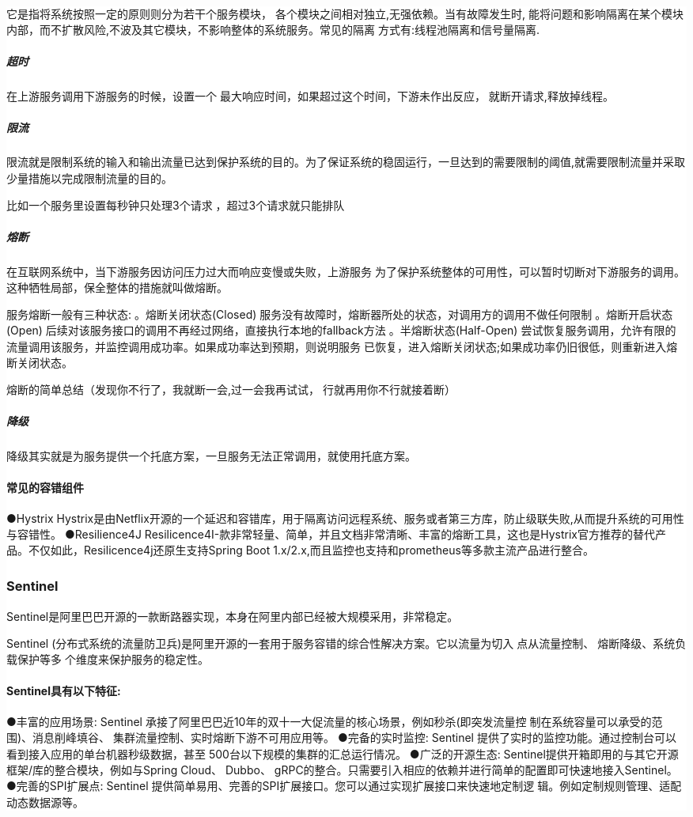 它是指将系统按照一定的原则则分为若干个服务模块， 各个模块之间相对独立,无强依赖。当有故障发生时,
能将问题和影响隔离在某个模块内部，而不扩散风险,不波及其它模块，不影响整体的系统服务。常见的隔离
方式有:线程池隔离和信号量隔离.

##### 超时

在上游服务调用下游服务的时候，设置一个 最大响应时间，如果超过这个时间，下游未作出反应， 就断开请求,释放掉线程。

##### 限流

限流就是限制系统的输入和输出流量已达到保护系统的目的。为了保证系统的稳固运行，一旦达到的需要限制的阈值,就需要限制流量并采取少量措施以完成限制流量的目的。

比如一个服务里设置每秒钟只处理3个请求 ，超过3个请求就只能排队

##### 熔断

在互联网系统中，当下游服务因访问压力过大而响应变慢或失败，上游服务 为了保护系统整体的可用性，可以暂时切断对下游服务的调用。这种牺牲局部，保全整体的措施就叫做熔断。

服务熔断一般有三种状态:
。熔断关闭状态(Closed)
服务没有故障时，熔断器所处的状态，对调用方的调用不做任何限制
。熔断开启状态(Open)
后续对该服务接口的调用不再经过网络，直接执行本地的fallback方法
。半熔断状态(Half-Open)
尝试恢复服务调用，允许有限的流量调用该服务，并监控调用成功率。如果成功率达到预期，则说明服务
已恢复，进入熔断关闭状态;如果成功率仍旧很低，则重新进入熔断关闭状态。

熔断的简单总结（发现你不行了，我就断一会,过一会我再试试，
行就再用你不行就接着断）

##### 降级

降级其实就是为服务提供一个托底方案，一旦服务无法正常调用，就使用托底方案。

#### 常见的容错组件

●Hystrix
Hystrix是由Netflix开源的一个延迟和容错库，用于隔离访问远程系统、服务或者第三方库，防止级联失败,从而提升系统的可用性与容错性。
●Resilience4J
Resilicence4I-款非常轻量、简单，并且文档非常清晰、丰富的熔断工具，这也是Hystrix官方推荐的替代产品。不仅如此，Resilicence4j还原生支持Spring Boot 1.x/2.x,而且监控也支持和prometheus等多款主流产品进行整合。

### Sentinel

Sentinel是阿里巴巴开源的一款断路器实现，本身在阿里内部已经被大规模采用，非常稳定。

Sentinel (分布式系统的流量防卫兵)是阿里开源的一套用于服务容错的综合性解决方案。它以流量为切入
点从流量控制、 熔断降级、系统负载保护等多 个维度来保护服务的稳定性。

#### Sentinel具有以下特征:

●丰富的应用场景: Sentinel 承接了阿里巴巴近10年的双十一大促流量的核心场景，例如秒杀(即突发流量控
制在系统容量可以承受的范围)、消息削峰填谷、 集群流量控制、实时熔断下游不可用应用等。
●完备的实时监控: Sentinel 提供了实时的监控功能。通过控制台可以看到接入应用的单台机器秒级数据，甚至
500台以下规模的集群的汇总运行情况。
●广泛的开源生态: Sentinel提供开箱即用的与其它开源框架/库的整合模块，例如与Spring Cloud、 Dubbo、
gRPC的整合。只需要引入相应的依赖并进行简单的配置即可快速地接入Sentinel。
●完善的SPI扩展点: Sentinel 提供简单易用、完善的SPI扩展接口。您可以通过实现扩展接口来快速地定制逻
辑。例如定制规则管理、适配动态数据源等。
